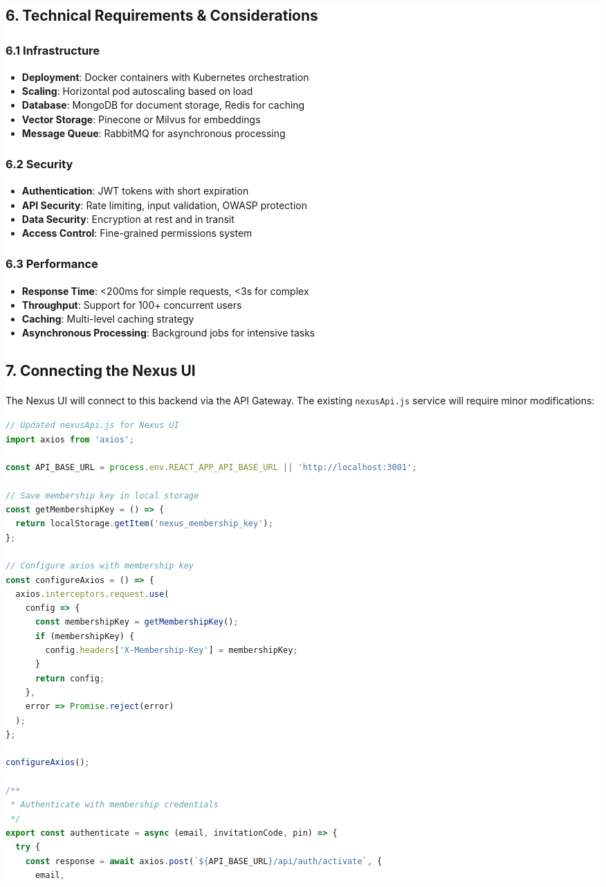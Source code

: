 
## 6. Technical Requirements & Considerations

### 6.1 Infrastructure

- **Deployment**: Docker containers with Kubernetes orchestration
- **Scaling**: Horizontal pod autoscaling based on load
- **Database**: MongoDB for document storage, Redis for caching
- **Vector Storage**: Pinecone or Milvus for embeddings
- **Message Queue**: RabbitMQ for asynchronous processing

### 6.2 Security

- **Authentication**: JWT tokens with short expiration
- **API Security**: Rate limiting, input validation, OWASP protection
- **Data Security**: Encryption at rest and in transit
- **Access Control**: Fine-grained permissions system

### 6.3 Performance

- **Response Time**: <200ms for simple requests, <3s for complex
- **Throughput**: Support for 100+ concurrent users
- **Caching**: Multi-level caching strategy
- **Asynchronous Processing**: Background jobs for intensive tasks

## 7. Connecting the Nexus UI

The Nexus UI will connect to this backend via the API Gateway. The existing `nexusApi.js` service will require minor modifications:

```jsx
// Updated nexusApi.js for Nexus UI
import axios from 'axios';

const API_BASE_URL = process.env.REACT_APP_API_BASE_URL || 'http://localhost:3001';

// Save membership key in local storage
const getMembershipKey = () => {
  return localStorage.getItem('nexus_membership_key');
};

// Configure axios with membership key
const configureAxios = () => {
  axios.interceptors.request.use(
    config => {
      const membershipKey = getMembershipKey();
      if (membershipKey) {
        config.headers['X-Membership-Key'] = membershipKey;
      }
      return config;
    },
    error => Promise.reject(error)
  );
};

configureAxios();

/**
 * Authenticate with membership credentials
 */
export const authenticate = async (email, invitationCode, pin) => {
  try {
    const response = await axios.post(`${API_BASE_URL}/api/auth/activate`, {
      email,
```